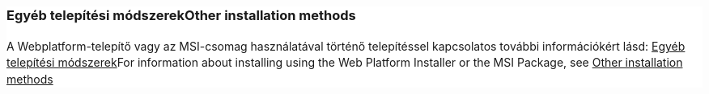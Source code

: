 ### <a name="other-installation-methods"></a><span data-ttu-id="ac27c-173">Egyéb telepítési módszerek</span><span class="sxs-lookup"><span data-stu-id="ac27c-173">Other installation methods</span></span>

<span data-ttu-id="ac27c-174">A Webplatform-telepítő vagy az MSI-csomag használatával történő telepítéssel kapcsolatos további információkért lásd: [Egyéb telepítési módszerek](other-install.md)</span><span class="sxs-lookup"><span data-stu-id="ac27c-174">For information about installing using the Web Platform Installer or the MSI Package, see [Other installation methods](other-install.md)</span></span>
